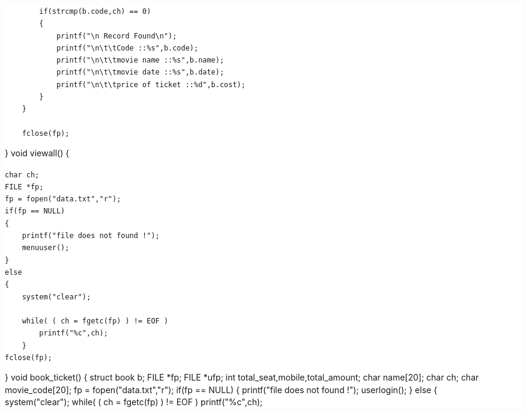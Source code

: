 			if(strcmp(b.code,ch) == 0)
			{	
				printf("\n Record Found\n");
				printf("\n\t\tCode ::%s",b.code);
				printf("\n\t\tmovie name ::%s",b.name);
				printf("\n\t\tmovie date ::%s",b.date);
				printf("\n\t\tprice of ticket ::%d",b.cost);
			}
		}

		fclose(fp);
}
void viewall()
{
	
	char ch;
	FILE *fp;
    fp = fopen("data.txt","r");
	if(fp == NULL)
	{
		printf("file does not found !");
        menuuser();
	}
	else
	{	
		system("clear");
		
		while( ( ch = fgetc(fp) ) != EOF )
      		printf("%c",ch);
      	}
	fclose(fp);
} 
void book_ticket()
{
 struct book b;
	FILE *fp;
    FILE *ufp;
    int total_seat,mobile,total_amount;
	char name[20];
	char ch; 
	char movie_code[20]; 
	fp = fopen("data.txt","r");
	if(fp == NULL)
	{
		printf("file does not found !");
        userlogin();
	}
	else
	{	
		system("clear");
		while( ( ch = fgetc(fp) ) != EOF )
      		printf("%c",ch);
		